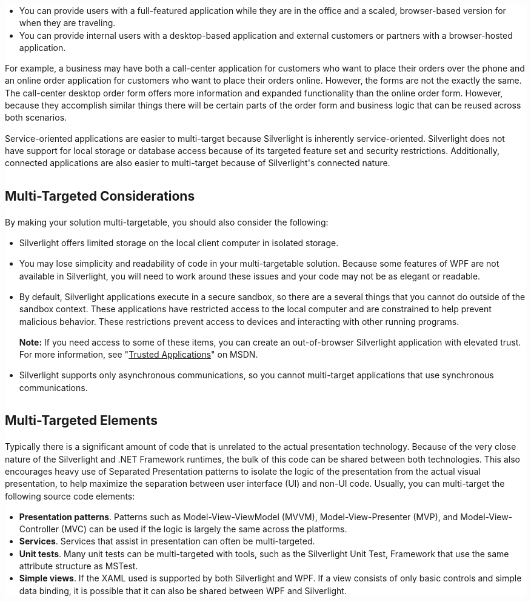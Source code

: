-   You can provide users with a full-featured application while they are in the office and a scaled, browser-based version for when they are traveling.
-   You can provide internal users with a desktop-based application and external customers or partners with a browser-hosted application.

For example, a business may have both a call-center application for customers who want to place their orders over the phone and an online order application for customers who want to place their orders online. However, the forms are not the exactly the same. The call-center desktop order form offers more information and expanded functionality than the online order form. However, because they accomplish similar things there will be certain parts of the order form and business logic that can be reused across both scenarios.

Service-oriented applications are easier to multi-target because Silverlight is inherently service-oriented. Silverlight does not have support for local storage or database access because of its targeted feature set and security restrictions. Additionally, connected applications are also easier to multi-target because of Silverlight's connected nature.

## Multi-Targeted Considerations

By making your solution multi-targetable, you should also consider the following:

-   Silverlight offers limited storage on the local client computer in isolated storage.
-   You may lose simplicity and readability of code in your multi-targetable solution. Because some features of WPF are not available in Silverlight, you will need to work around these issues and your code may not be as elegant or readable.
-   By default, Silverlight applications execute in a secure sandbox, so there are a several things that you cannot do outside of the sandbox context. These applications have restricted access to the local computer and are constrained to help prevent malicious behavior. These restrictions prevent access to devices and interacting with other running programs.

    **Note:** If you need access to some of these items, you can create an out-of-browser Silverlight application with elevated trust. For more information, see "[Trusted Applications](http://msdn.microsoft.com/en-us/library/ee721083(vs.95).aspx)" on MSDN.

-   Silverlight supports only asynchronous communications, so you cannot multi-target applications that use synchronous communications.

## Multi-Targeted Elements

Typically there is a significant amount of code that is unrelated to the actual presentation technology. Because of the very close nature of the Silverlight and .NET Framework runtimes, the bulk of this code can be shared between both technologies. This also encourages heavy use of Separated Presentation patterns to isolate the logic of the presentation from the actual visual presentation, to help maximize the separation between user interface (UI) and non-UI code. Usually, you can multi-target the following source code elements:

-   **Presentation patterns**. Patterns such as Model-View-ViewModel (MVVM), Model-View-Presenter (MVP), and Model-View-Controller (MVC) can be used if the logic is largely the same across the platforms.
-   **Services**. Services that assist in presentation can often be multi-targeted.
-   **Unit tests**. Many unit tests can be multi-targeted with tools, such as the Silverlight Unit Test, Framework that use the same attribute structure as MSTest.
-   **Simple views**. If the XAML used is supported by both Silverlight and WPF. If a view consists of only basic controls and simple data binding, it is possible that it can also be shared between WPF and Silverlight.
